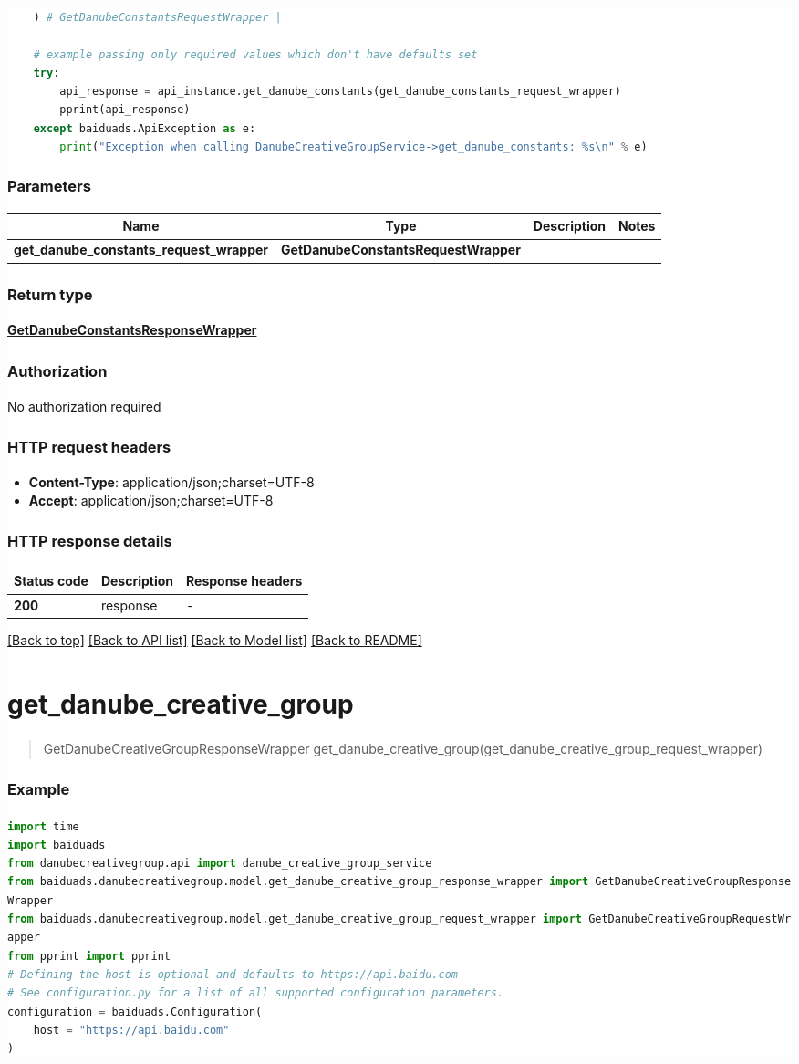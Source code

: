 ```python
    ) # GetDanubeConstantsRequestWrapper | 

    # example passing only required values which don't have defaults set
    try:
        api_response = api_instance.get_danube_constants(get_danube_constants_request_wrapper)
        pprint(api_response)
    except baiduads.ApiException as e:
        print("Exception when calling DanubeCreativeGroupService->get_danube_constants: %s\n" % e)
```


### Parameters

Name | Type | Description  | Notes
------------- | ------------- | ------------- | -------------
 **get_danube_constants_request_wrapper** | [**GetDanubeConstantsRequestWrapper**](GetDanubeConstantsRequestWrapper.md)|  |

### Return type

[**GetDanubeConstantsResponseWrapper**](GetDanubeConstantsResponseWrapper.md)

### Authorization

No authorization required

### HTTP request headers

 - **Content-Type**: application/json;charset=UTF-8
 - **Accept**: application/json;charset=UTF-8


### HTTP response details

| Status code | Description | Response headers |
|-------------|-------------|------------------|
**200** | response |  -  |

[[Back to top]](#) [[Back to API list]](../README.md#documentation-for-api-endpoints) [[Back to Model list]](../README.md#documentation-for-models) [[Back to README]](../README.md)

# **get_danube_creative_group**
> GetDanubeCreativeGroupResponseWrapper get_danube_creative_group(get_danube_creative_group_request_wrapper)



### Example


```python
import time
import baiduads
from danubecreativegroup.api import danube_creative_group_service
from baiduads.danubecreativegroup.model.get_danube_creative_group_response_wrapper import GetDanubeCreativeGroupResponseWrapper
from baiduads.danubecreativegroup.model.get_danube_creative_group_request_wrapper import GetDanubeCreativeGroupRequestWrapper
from pprint import pprint
# Defining the host is optional and defaults to https://api.baidu.com
# See configuration.py for a list of all supported configuration parameters.
configuration = baiduads.Configuration(
    host = "https://api.baidu.com"
)


```